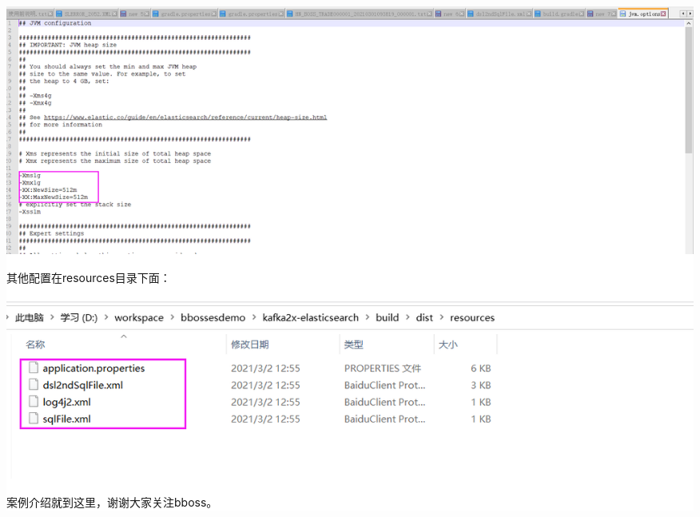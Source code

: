 ![img](images/es-kafka-jvm1.png)

其他配置在resources目录下面：

![img](images/es-kafka-otherconf.png)

案例介绍就到这里，谢谢大家关注bboss。